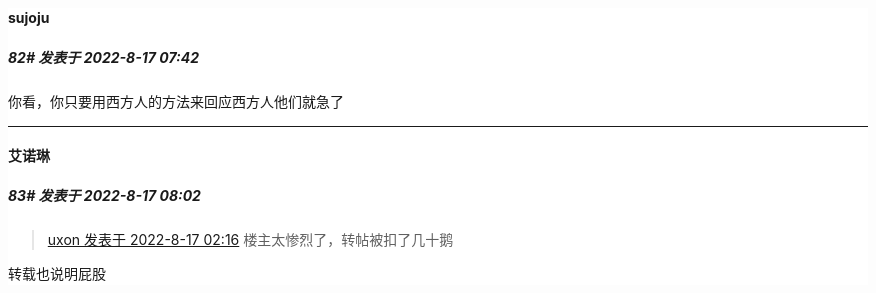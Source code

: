 ####  sujoju  
##### 82#       发表于 2022-8-17 07:42

你看，你只要用西方人的方法来回应西方人他们就急了



*****

####  艾诺琳  
##### 83#       发表于 2022-8-17 08:02

<blockquote><a href="httphttps://bbs.saraba1st.com/2b/forum.php?mod=redirect&amp;goto=findpost&amp;pid=57096577&amp;ptid=2087289" target="_blank">uxon 发表于 2022-8-17 02:16</a>
楼主太惨烈了，转帖被扣了几十鹅</blockquote>
转载也说明屁股

